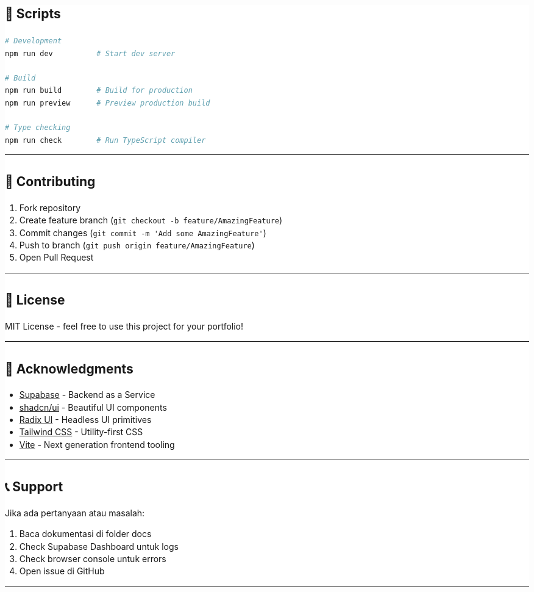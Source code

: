 
## 📝 Scripts

```bash
# Development
npm run dev          # Start dev server

# Build
npm run build        # Build for production
npm run preview      # Preview production build

# Type checking
npm run check        # Run TypeScript compiler
```

---

## 🤝 Contributing

1. Fork repository
2. Create feature branch (`git checkout -b feature/AmazingFeature`)
3. Commit changes (`git commit -m 'Add some AmazingFeature'`)
4. Push to branch (`git push origin feature/AmazingFeature`)
5. Open Pull Request

---

## 📄 License

MIT License - feel free to use this project for your portfolio!

---

## 🙏 Acknowledgments

- [Supabase](https://supabase.com) - Backend as a Service
- [shadcn/ui](https://ui.shadcn.com) - Beautiful UI components
- [Radix UI](https://www.radix-ui.com) - Headless UI primitives
- [Tailwind CSS](https://tailwindcss.com) - Utility-first CSS
- [Vite](https://vitejs.dev) - Next generation frontend tooling

---

## 📞 Support

Jika ada pertanyaan atau masalah:
1. Baca dokumentasi di folder docs
2. Check Supabase Dashboard untuk logs
3. Check browser console untuk errors
4. Open issue di GitHub

---
